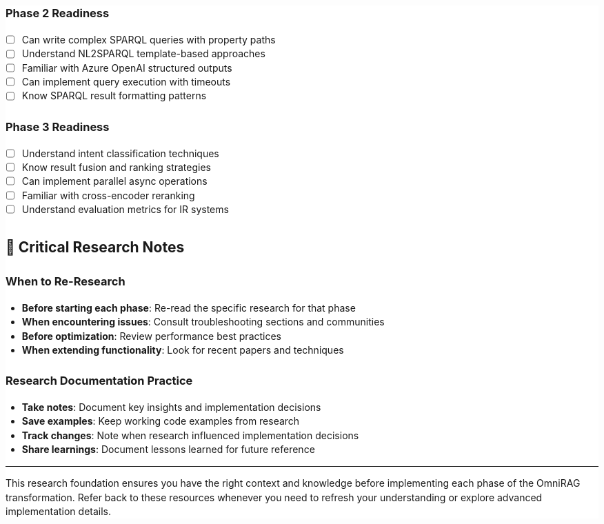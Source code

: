 ### Phase 2 Readiness
- [ ] Can write complex SPARQL queries with property paths
- [ ] Understand NL2SPARQL template-based approaches
- [ ] Familiar with Azure OpenAI structured outputs
- [ ] Can implement query execution with timeouts
- [ ] Know SPARQL result formatting patterns

### Phase 3 Readiness
- [ ] Understand intent classification techniques
- [ ] Know result fusion and ranking strategies
- [ ] Can implement parallel async operations
- [ ] Familiar with cross-encoder reranking
- [ ] Understand evaluation metrics for IR systems

## 🚨 Critical Research Notes

### When to Re-Research
- **Before starting each phase**: Re-read the specific research for that phase
- **When encountering issues**: Consult troubleshooting sections and communities
- **Before optimization**: Review performance best practices
- **When extending functionality**: Look for recent papers and techniques

### Research Documentation Practice
- **Take notes**: Document key insights and implementation decisions
- **Save examples**: Keep working code examples from research
- **Track changes**: Note when research influenced implementation decisions
- **Share learnings**: Document lessons learned for future reference

---

This research foundation ensures you have the right context and knowledge before implementing each phase of the OmniRAG transformation. Refer back to these resources whenever you need to refresh your understanding or explore advanced implementation details.